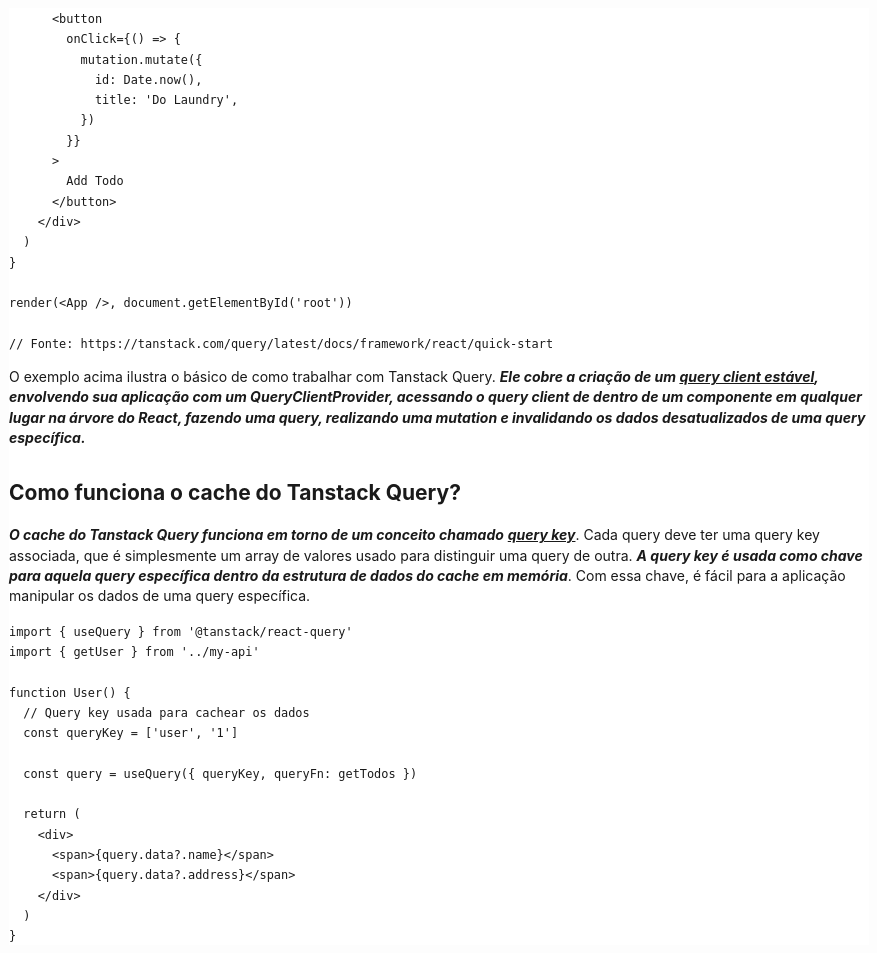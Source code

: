 ```tsx
      <button
        onClick={() => {
          mutation.mutate({
            id: Date.now(),
            title: 'Do Laundry',
          })
        }}
      >
        Add Todo
      </button>
    </div>
  )
}

render(<App />, document.getElementById('root'))

// Fonte: https://tanstack.com/query/latest/docs/framework/react/quick-start
```

O exemplo acima ilustra o básico de como trabalhar com Tanstack Query. ***Ele cobre a criação de um [query client estável](https://tanstack.com/query/latest/docs/eslint/stable-query-client), envolvendo sua aplicação com um QueryClientProvider, acessando o query client de dentro de um componente em qualquer lugar na árvore do React, fazendo uma query, realizando uma mutation e invalidando os dados desatualizados de uma query específica.***

## Como funciona o cache do Tanstack Query?

***O cache do Tanstack Query funciona em torno de um conceito chamado*** [***query key***](https://tanstack.com/query/latest/docs/framework/react/guides/query-keys). Cada query deve ter uma query key associada, que é simplesmente um array de valores usado para distinguir uma query de outra. ***A query key é usada como chave para aquela query específica dentro da estrutura de dados do cache em memória***. Com essa chave, é fácil para a aplicação manipular os dados de uma query específica.

```tsx
import { useQuery } from '@tanstack/react-query'
import { getUser } from '../my-api'

function User() {
  // Query key usada para cachear os dados
  const queryKey = ['user', '1']
  
  const query = useQuery({ queryKey, queryFn: getTodos })

  return (
    <div>
	  <span>{query.data?.name}</span>
	  <span>{query.data?.address}</span>
    </div>
  )
}
```

